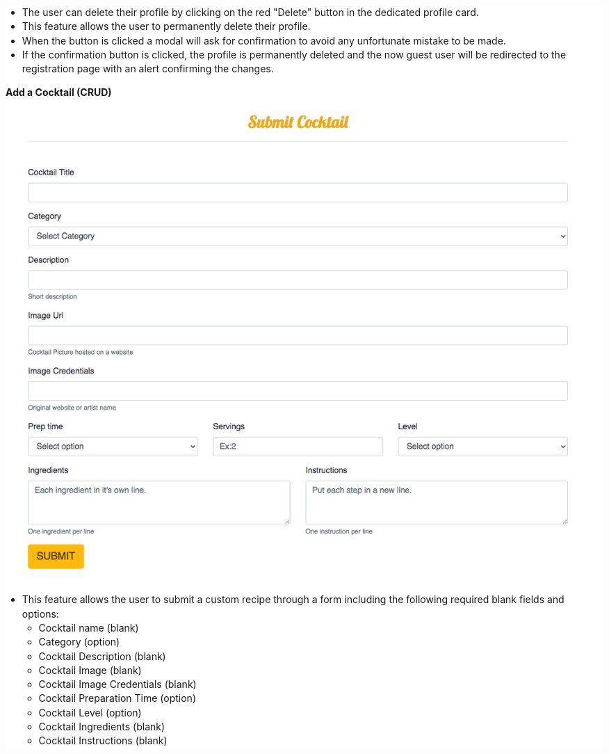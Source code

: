 * The user can delete their profile by clicking on the red "Delete" button in the dedicated profile card.
* This feature allows the user to permanently delete their profile.
* When the button is clicked a modal will ask for confirmation to avoid any unfortunate mistake to be made.
* If the confirmation button is clicked, the profile is permanently deleted and the now guest user will be redirected to the registration page with an alert confirming the changes.

**Add a Cocktail (CRUD)**

![Add Cocktail](static/img/readme/add_cocktail.png)

* This feature allows the user to submit a custom recipe through a form including the following required blank fields and options:
    - Cocktail name (blank)
    - Category (option)
    - Cocktail Description (blank)
    - Cocktail Image (blank)
    - Cocktail Image Credentials (blank)
    - Cocktail Preparation Time (option)
    - Cocktail Level (option)
    - Cocktail Ingredients (blank)
    - Cocktail Instructions (blank)
